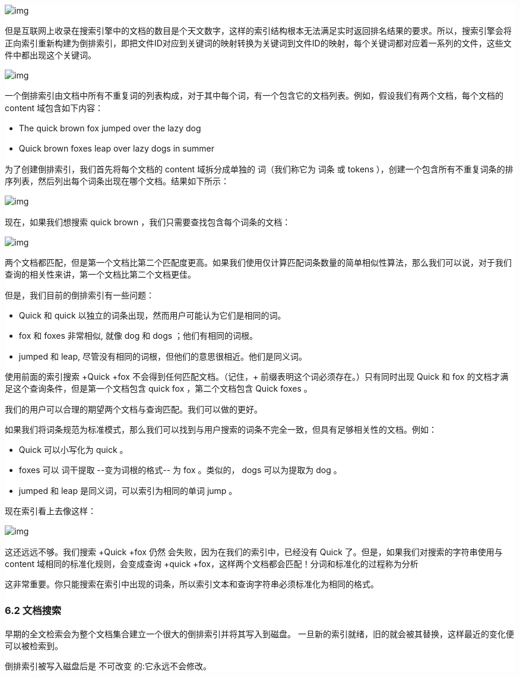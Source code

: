 ![img](https://chen-coding.oss-cn-shenzhen.aliyuncs.com/middleware/elasticsearch/elasticsearch_advanced/%E5%9B%BE%E7%89%8731.png?versionId=CAEQKRiBgMDcsOCKhhgiIGVmZDYyOTQ4MmUzMzQ5YjJhMjBhMGVhYjdjNzgzODE3) 

但是互联网上收录在搜索引擎中的文档的数目是个天文数字，这样的索引结构根本无法满足实时返回排名结果的要求。所以，搜索引擎会将正向索引重新构建为倒排索引，即把文件ID对应到关键词的映射转换为关键词到文件ID的映射，每个关键词都对应着一系列的文件，这些文件中都出现这个关键词。

![img](https://chen-coding.oss-cn-shenzhen.aliyuncs.com/middleware/elasticsearch/elasticsearch_advanced/%E5%9B%BE%E7%89%8732.png?versionId=CAEQKRiBgICYruCKhhgiIGI2ZTQ3Y2JmNTBjZDQyMmFhYzk5ZTc2ODlkN2MwNzk1) 

一个倒排索引由文档中所有不重复词的列表构成，对于其中每个词，有一个包含它的文档列表。例如，假设我们有两个文档，每个文档的 content 域包含如下内容：

- The quick brown fox jumped over the lazy dog

- Quick brown foxes leap over lazy dogs in summer

为了创建倒排索引，我们首先将每个文档的 content 域拆分成单独的 词（我们称它为 词条 或 tokens ），创建一个包含所有不重复词条的排序列表，然后列出每个词条出现在哪个文档。结果如下所示：

![img](https://chen-coding.oss-cn-shenzhen.aliyuncs.com/middleware/elasticsearch/elasticsearch_advanced/%E5%9B%BE%E7%89%8733.png?versionId=CAEQKRiBgMCkrOCKhhgiIDY3ODA2NjA0NGUzNDRkNTRhNzhjMDBlNWFkMGNlMjYw) 

现在，如果我们想搜索 quick brown ，我们只需要查找包含每个词条的文档：

![img](https://chen-coding.oss-cn-shenzhen.aliyuncs.com/middleware/elasticsearch/elasticsearch_advanced/%E5%9B%BE%E7%89%8734.png?versionId=CAEQKRiBgMDyqOCKhhgiIDNhNjU2NDQ1MzI0ZDQzOGI4YWQwYTE4Mjg4MjcxZGFl) 

两个文档都匹配，但是第一个文档比第二个匹配度更高。如果我们使用仅计算匹配词条数量的简单相似性算法，那么我们可以说，对于我们查询的相关性来讲，第一个文档比第二个文档更佳。

但是，我们目前的倒排索引有一些问题：

- Quick 和 quick 以独立的词条出现，然而用户可能认为它们是相同的词。

- fox 和 foxes 非常相似, 就像 dog 和 dogs ；他们有相同的词根。

- jumped 和 leap, 尽管没有相同的词根，但他们的意思很相近。他们是同义词。

使用前面的索引搜索 +Quick +fox 不会得到任何匹配文档。（记住，+ 前缀表明这个词必须存在。）只有同时出现 Quick 和 fox 的文档才满足这个查询条件，但是第一个文档包含 quick fox ，第二个文档包含 Quick foxes 。

我们的用户可以合理的期望两个文档与查询匹配。我们可以做的更好。

如果我们将词条规范为标准模式，那么我们可以找到与用户搜索的词条不完全一致，但具有足够相关性的文档。例如：

- Quick 可以小写化为 quick 。

- foxes 可以 词干提取 --变为词根的格式-- 为 fox 。类似的， dogs 可以为提取为 dog 。

- jumped 和 leap 是同义词，可以索引为相同的单词 jump 。

现在索引看上去像这样：

![img](https://chen-coding.oss-cn-shenzhen.aliyuncs.com/middleware/elasticsearch/elasticsearch_advanced/%E5%9B%BE%E7%89%8735.png?versionId=CAEQKRiBgIDSreCKhhgiIDdiYTFhNTNhMjUyMzRjZDliMjg5NDliYTE3MzQ2ZWRi)


这还远远不够。我们搜索 +Quick +fox 仍然 会失败，因为在我们的索引中，已经没有 Quick 了。但是，如果我们对搜索的字符串使用与 content 域相同的标准化规则，会变成查询 +quick +fox，这样两个文档都会匹配！分词和标准化的过程称为分析

这非常重要。你只能搜索在索引中出现的词条，所以索引文本和查询字符串必须标准化为相同的格式。

### 6.2 文档搜索

早期的全文检索会为整个文档集合建立一个很大的倒排索引并将其写入到磁盘。 一旦新的索引就绪，旧的就会被其替换，这样最近的变化便可以被检索到。

倒排索引被写入磁盘后是 不可改变 的:它永远不会修改。 
